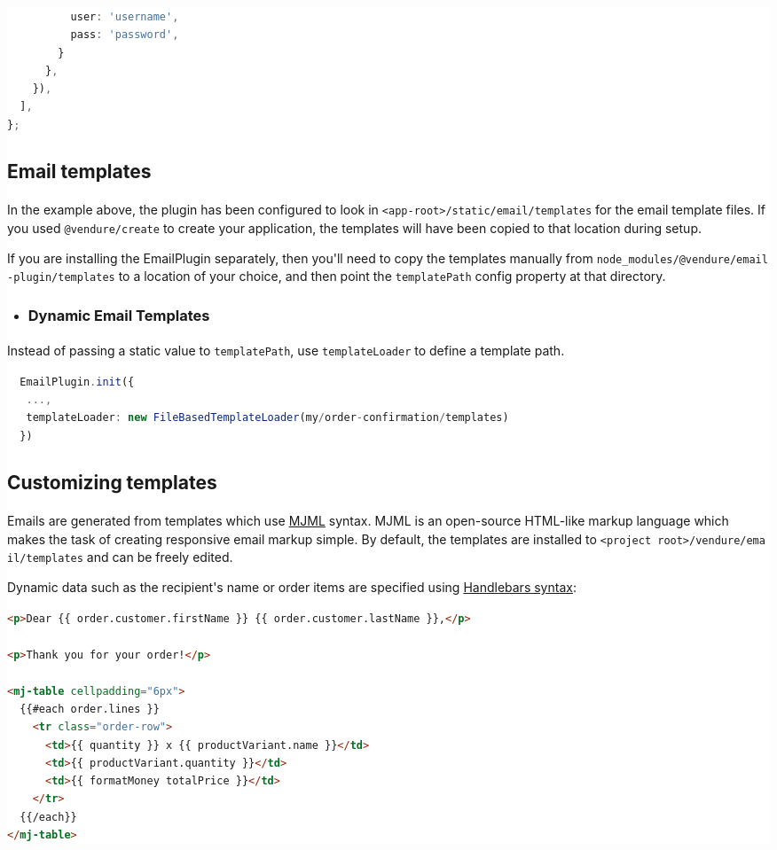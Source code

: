 ```ts
          user: 'username',
          pass: 'password',
        }
      },
    }),
  ],
};
```

## Email templates

In the example above, the plugin has been configured to look in `<app-root>/static/email/templates`
for the email template files. If you used `@vendure/create` to create your application, the templates will have
been copied to that location during setup.

If you are installing the EmailPlugin separately, then you'll need to copy the templates manually from
`node_modules/@vendure/email-plugin/templates` to a location of your choice, and then point the `templatePath` config
property at that directory.

* ### Dynamic Email Templates
Instead of passing a static value to `templatePath`, use `templateLoader` to define a template path.
```ts
  EmailPlugin.init({
   ...,
   templateLoader: new FileBasedTemplateLoader(my/order-confirmation/templates)
  })
```
## Customizing templates

Emails are generated from templates which use [MJML](https://mjml.io/) syntax. MJML is an open-source HTML-like markup
language which makes the task of creating responsive email markup simple. By default, the templates are installed to
`<project root>/vendure/email/templates` and can be freely edited.

Dynamic data such as the recipient's name or order items are specified using [Handlebars syntax](https://handlebarsjs.com/):

```HTML
<p>Dear {{ order.customer.firstName }} {{ order.customer.lastName }},</p>

<p>Thank you for your order!</p>

<mj-table cellpadding="6px">
  {{#each order.lines }}
    <tr class="order-row">
      <td>{{ quantity }} x {{ productVariant.name }}</td>
      <td>{{ productVariant.quantity }}</td>
      <td>{{ formatMoney totalPrice }}</td>
    </tr>
  {{/each}}
</mj-table>
```
